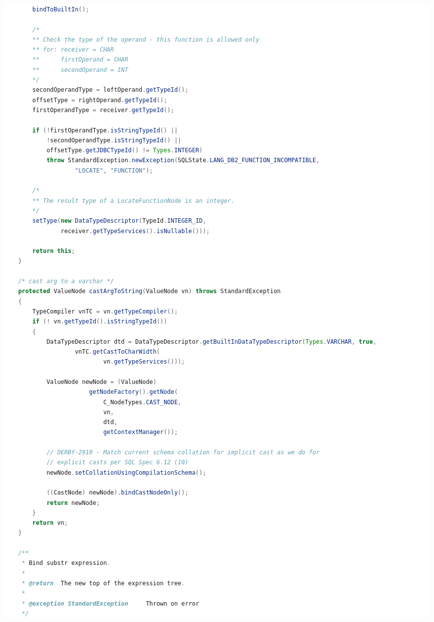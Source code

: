 ```java
		bindToBuiltIn();

		/*
		** Check the type of the operand - this function is allowed only
		** for: receiver = CHAR
		**      firstOperand = CHAR
		**      secondOperand = INT
		*/
		secondOperandType = leftOperand.getTypeId();
		offsetType = rightOperand.getTypeId();
		firstOperandType = receiver.getTypeId();

		if (!firstOperandType.isStringTypeId() ||
			!secondOperandType.isStringTypeId() || 
			offsetType.getJDBCTypeId() != Types.INTEGER)
			throw StandardException.newException(SQLState.LANG_DB2_FUNCTION_INCOMPATIBLE,
					"LOCATE", "FUNCTION");

		/*
		** The result type of a LocateFunctionNode is an integer.
		*/
		setType(new DataTypeDescriptor(TypeId.INTEGER_ID, 
				receiver.getTypeServices().isNullable())); 

		return this;
	}

	/* cast arg to a varchar */
	protected ValueNode castArgToString(ValueNode vn) throws StandardException
	{
		TypeCompiler vnTC = vn.getTypeCompiler();
		if (! vn.getTypeId().isStringTypeId())
		{
			DataTypeDescriptor dtd = DataTypeDescriptor.getBuiltInDataTypeDescriptor(Types.VARCHAR, true,
	                vnTC.getCastToCharWidth(
		                    vn.getTypeServices()));

			ValueNode newNode = (ValueNode)
						getNodeFactory().getNode(
							C_NodeTypes.CAST_NODE,
							vn,
							dtd,
							getContextManager());
            
            // DERBY-2910 - Match current schema collation for implicit cast as we do for
            // explicit casts per SQL Spec 6.12 (10)                                                
            newNode.setCollationUsingCompilationSchema();
            
			((CastNode) newNode).bindCastNodeOnly();
			return newNode;
		}
		return vn;
	}

	/**
	 * Bind substr expression.  
	 *
	 * @return	The new top of the expression tree.
	 *
	 * @exception StandardException		Thrown on error
	 */
```